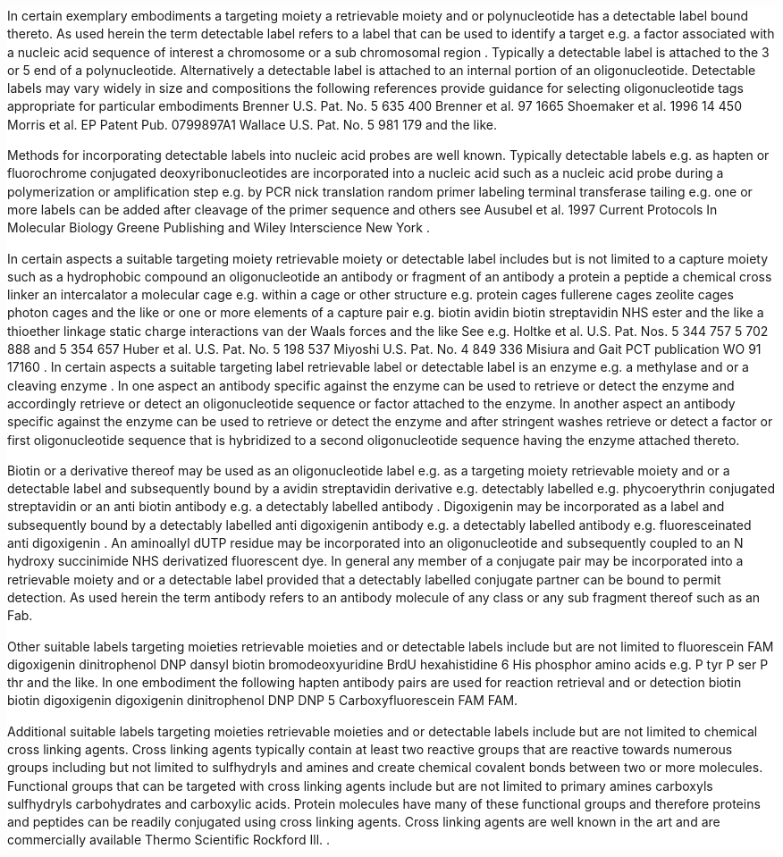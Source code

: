 In certain exemplary embodiments a targeting moiety a retrievable moiety and or polynucleotide has a detectable label bound thereto. As used herein the term detectable label refers to a label that can be used to identify a target e.g. a factor associated with a nucleic acid sequence of interest a chromosome or a sub chromosomal region . Typically a detectable label is attached to the 3 or 5 end of a polynucleotide. Alternatively a detectable label is attached to an internal portion of an oligonucleotide. Detectable labels may vary widely in size and compositions the following references provide guidance for selecting oligonucleotide tags appropriate for particular embodiments Brenner U.S. Pat. No. 5 635 400 Brenner et al. 97 1665 Shoemaker et al. 1996 14 450 Morris et al. EP Patent Pub. 0799897A1 Wallace U.S. Pat. No. 5 981 179 and the like.

Methods for incorporating detectable labels into nucleic acid probes are well known. Typically detectable labels e.g. as hapten or fluorochrome conjugated deoxyribonucleotides are incorporated into a nucleic acid such as a nucleic acid probe during a polymerization or amplification step e.g. by PCR nick translation random primer labeling terminal transferase tailing e.g. one or more labels can be added after cleavage of the primer sequence and others see Ausubel et al. 1997 Current Protocols In Molecular Biology Greene Publishing and Wiley Interscience New York .

In certain aspects a suitable targeting moiety retrievable moiety or detectable label includes but is not limited to a capture moiety such as a hydrophobic compound an oligonucleotide an antibody or fragment of an antibody a protein a peptide a chemical cross linker an intercalator a molecular cage e.g. within a cage or other structure e.g. protein cages fullerene cages zeolite cages photon cages and the like or one or more elements of a capture pair e.g. biotin avidin biotin streptavidin NHS ester and the like a thioether linkage static charge interactions van der Waals forces and the like See e.g. Holtke et al. U.S. Pat. Nos. 5 344 757 5 702 888 and 5 354 657 Huber et al. U.S. Pat. No. 5 198 537 Miyoshi U.S. Pat. No. 4 849 336 Misiura and Gait PCT publication WO 91 17160 . In certain aspects a suitable targeting label retrievable label or detectable label is an enzyme e.g. a methylase and or a cleaving enzyme . In one aspect an antibody specific against the enzyme can be used to retrieve or detect the enzyme and accordingly retrieve or detect an oligonucleotide sequence or factor attached to the enzyme. In another aspect an antibody specific against the enzyme can be used to retrieve or detect the enzyme and after stringent washes retrieve or detect a factor or first oligonucleotide sequence that is hybridized to a second oligonucleotide sequence having the enzyme attached thereto.

Biotin or a derivative thereof may be used as an oligonucleotide label e.g. as a targeting moiety retrievable moiety and or a detectable label and subsequently bound by a avidin streptavidin derivative e.g. detectably labelled e.g. phycoerythrin conjugated streptavidin or an anti biotin antibody e.g. a detectably labelled antibody . Digoxigenin may be incorporated as a label and subsequently bound by a detectably labelled anti digoxigenin antibody e.g. a detectably labelled antibody e.g. fluoresceinated anti digoxigenin . An aminoallyl dUTP residue may be incorporated into an oligonucleotide and subsequently coupled to an N hydroxy succinimide NHS derivatized fluorescent dye. In general any member of a conjugate pair may be incorporated into a retrievable moiety and or a detectable label provided that a detectably labelled conjugate partner can be bound to permit detection. As used herein the term antibody refers to an antibody molecule of any class or any sub fragment thereof such as an Fab.

Other suitable labels targeting moieties retrievable moieties and or detectable labels include but are not limited to fluorescein FAM digoxigenin dinitrophenol DNP dansyl biotin bromodeoxyuridine BrdU hexahistidine 6 His phosphor amino acids e.g. P tyr P ser P thr and the like. In one embodiment the following hapten antibody pairs are used for reaction retrieval and or detection biotin biotin digoxigenin digoxigenin dinitrophenol DNP DNP 5 Carboxyfluorescein FAM FAM.

Additional suitable labels targeting moieties retrievable moieties and or detectable labels include but are not limited to chemical cross linking agents. Cross linking agents typically contain at least two reactive groups that are reactive towards numerous groups including but not limited to sulfhydryls and amines and create chemical covalent bonds between two or more molecules. Functional groups that can be targeted with cross linking agents include but are not limited to primary amines carboxyls sulfhydryls carbohydrates and carboxylic acids. Protein molecules have many of these functional groups and therefore proteins and peptides can be readily conjugated using cross linking agents. Cross linking agents are well known in the art and are commercially available Thermo Scientific Rockford Ill. .
